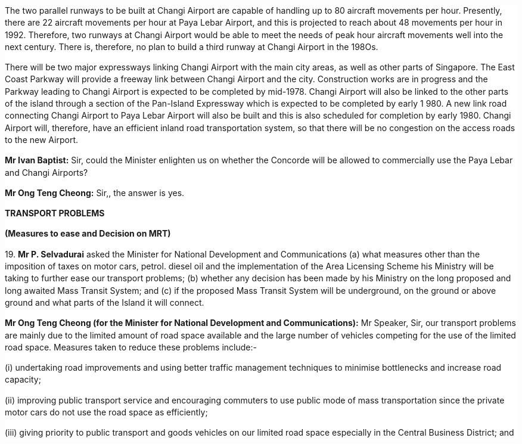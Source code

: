 The two parallel runways to be built at Changi Airport are capable of handling
up to 80 aircraft movements per hour. Presently, there are 22 aircraft
movements per hour at Paya Lebar Airport, and this is projected to reach about
48 movements per hour in 1992\. Therefore, two runways at Changi Airport would
be able to meet the needs of peak hour aircraft movements well into the next
century. There is, therefore, no plan to build a third runway at Changi
Airport in the 198Os.  
  
There will be two major expressways linking Changi Airport with the main city
areas, as well as other parts of Singapore. The East Coast Parkway will
provide a freeway link between Changi Airport and the city. Construction works
are in progress and the Parkway leading to Changi Airport is expected to be
completed by mid-1978. Changi Airport will also be linked to the other parts
of the island through a section of the Pan-Island Expressway which is expected
to be completed by early 1 980. A new link road connecting Changi Airport to
Paya Lebar Airport will also be built and this is also scheduled for
completion by early 1980. Changi Airport will, therefore, have an efficient
inland road transportation system, so that there will be no congestion on the
access roads to the new Airport.  
  
**Mr Ivan Baptist:** Sir, could the Minister enlighten us on whether the
Concorde will be allowed to commercially use the Paya Lebar and Changi
Airports?  
  
**Mr Ong Teng Cheong:** Sir,, the answer is yes.

**TRANSPORT PROBLEMS**

**(Measures to ease and Decision on MRT)**

  
  
19\. **Mr P. Selvadurai** asked the Minister for National Development and
Communications (a) what measures other than the imposition of taxes on motor
cars, petrol. diesel oil and the implementation of the Area Licensing Scheme
his Ministry will be taking to further ease our transport problems; (b)
whether any decision has been made by his Ministry on the long proposed and
long awaited Mass Transit System; and (c) if the proposed Mass Transit System
will be underground, on the ground or above ground and what parts of the
Island it will connect.  
  
**Mr Ong Teng Cheong (for the Minister for National Development and
Communications):** Mr Speaker, Sir, our transport problems are mainly due to
the limited amount of road space available and the large number of vehicles
competing for the use of the limited road space. Measures taken to reduce
these problems include:-  
  
(i) undertaking road improvements and using better traffic management
techniques to minimise bottlenecks and increase road capacity;  
  
(ii) improving public transport service and encouraging commuters to use
public mode of mass transportation since the private motor cars do not use the
road space as efficiently;  
  
(iii) giving priority to public transport and goods vehicles on our limited
road space especially in the Central Business District; and  
  